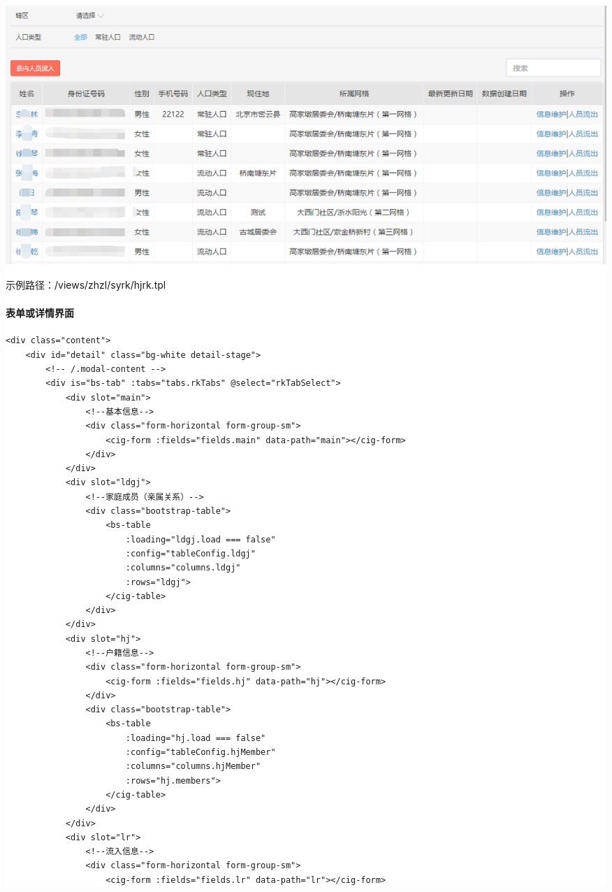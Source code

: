 ![通用过滤条件+按钮+查询+表格示意图](./readme-res/page-list.png)

示例路径：/views/zhzl/syrk/hjrk.tpl

#### 表单或详情界面

```
<div class="content">
    <div id="detail" class="bg-white detail-stage">
        <!-- /.modal-content -->
        <div is="bs-tab" :tabs="tabs.rkTabs" @select="rkTabSelect">
            <div slot="main">
                <!--基本信息-->
                <div class="form-horizontal form-group-sm">
                    <cig-form :fields="fields.main" data-path="main"></cig-form>
                </div>
            </div>
            <div slot="ldgj">
                <!--家庭成员（亲属关系）-->
                <div class="bootstrap-table">
                    <bs-table 
                        :loading="ldgj.load === false"
                        :config="tableConfig.ldgj"
                        :columns="columns.ldgj"
                        :rows="ldgj">
                    </cig-table>
                </div>
            </div>
            <div slot="hj">
                <!--户籍信息-->
                <div class="form-horizontal form-group-sm">
                    <cig-form :fields="fields.hj" data-path="hj"></cig-form>
                </div>
                <div class="bootstrap-table">
                    <bs-table 
                        :loading="hj.load === false"
                        :config="tableConfig.hjMember"
                        :columns="columns.hjMember"
                        :rows="hj.members">
                    </cig-table>
                </div>
            </div>
            <div slot="lr">
                <!--流入信息-->
                <div class="form-horizontal form-group-sm">
                    <cig-form :fields="fields.lr" data-path="lr"></cig-form>
```